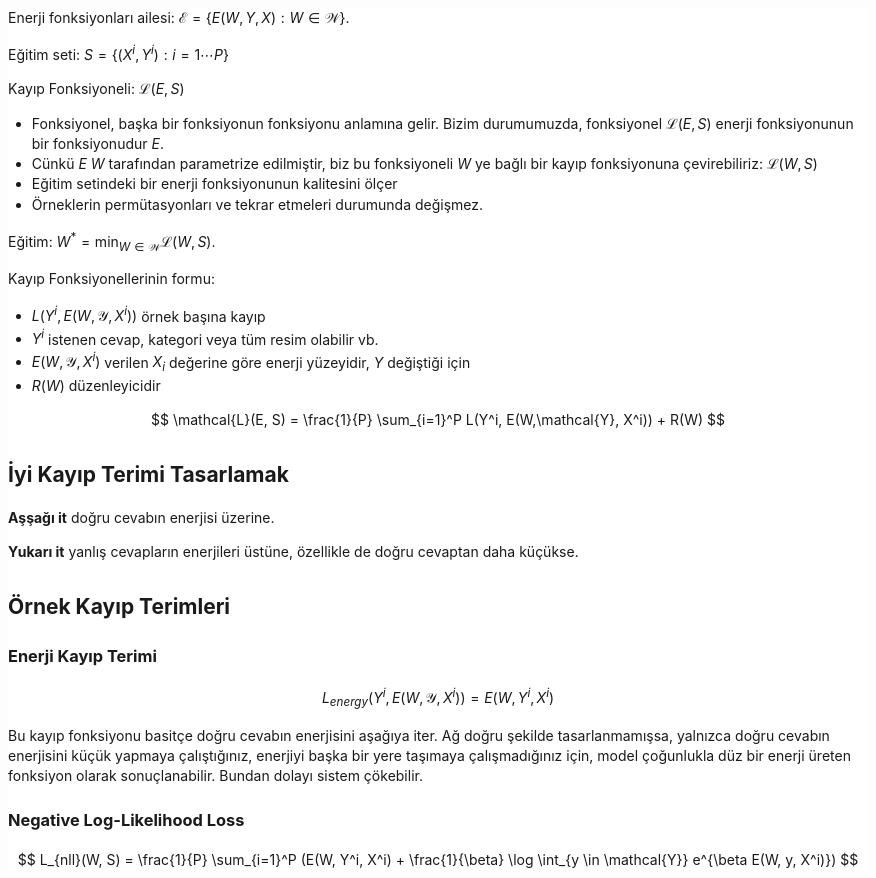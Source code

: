 Enerji fonksiyonları ailesi: $\mathcal{E} = \{E(W,Y, X) : W \in \mathcal{W}\}$.

Eğitim seti: $S = \{(X^i, Y^i): i = 1 \cdots P\}$

Kayıp Fonksiyoneli: $\mathcal{L} (E, S)$
* Fonksiyonel, başka bir fonksiyonun fonksiyonu anlamına gelir. Bizim durumumuzda, fonksiyonel $\mathcal{L} (E, S)$ enerji fonksiyonunun bir fonksiyonudur $E$.
* Cünkü $E$ $W$ tarafından parametrize edilmiştir, biz bu fonksiyoneli $W$ ye bağlı bir kayıp fonksiyonuna çevirebiliriz: $\mathcal{L} (W, S)$
* Eğitim setindeki bir enerji fonksiyonunun kalitesini ölçer
* Örneklerin permütasyonları ve tekrar etmeleri durumunda değişmez.

Eğitim: $W^* = \min_{W\in \mathcal{W}} \mathcal{L}(W, S)$.

Kayıp Fonksiyonellerinin formu:
* $L(Y^i, E(W, \mathcal{Y}, X^i))$ örnek başına kayıp
* $Y^i$ istenen cevap, kategori veya tüm resim olabilir vb.
* $E(W, \mathcal{Y}, X^i)$ verilen $X_i$ değerine göre enerji yüzeyidir, $Y$ değiştiği için
* $R(W)$ düzenleyicidir

$$
\mathcal{L}(E, S) = \frac{1}{P} \sum_{i=1}^P L(Y^i, E(W,\mathcal{Y}, 	X^i)) + R(W)
$$



## İyi Kayıp Terimi Tasarlamak

**Aşşağı it** doğru cevabın enerjisi üzerine.

**Yukarı it** yanlış cevapların enerjileri üstüne, özellikle de doğru cevaptan daha küçükse.



## Örnek Kayıp Terimleri


### Enerji Kayıp Terimi

$$
L_{energy} (Y^i, E(W, \mathcal{Y}, X^i)) = E(W, Y^i, X^i)
$$

Bu kayıp fonksiyonu basitçe doğru cevabın enerjisini aşağıya iter. Ağ doğru şekilde tasarlanmamışsa, yalnızca doğru cevabın enerjisini küçük yapmaya çalıştığınız, enerjiyi başka bir yere taşımaya çalışmadığınız için, model çoğunlukla düz bir enerji üreten fonksiyon olarak sonuçlanabilir. Bundan dolayı sistem çökebilir.



### Negative Log-Likelihood Loss

$$
L_{nll}(W, S) = \frac{1}{P} \sum_{i=1}^P (E(W, Y^i, X^i) + \frac{1}{\beta} \log \int_{y \in \mathcal{Y}} e^{\beta E(W, y, X^i)})
$$
